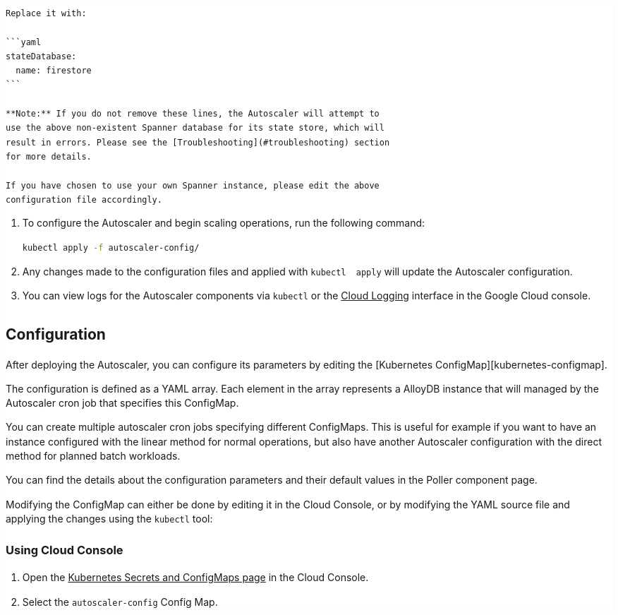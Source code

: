     Replace it with:

    ```yaml
    stateDatabase:
      name: firestore
    ```

    **Note:** If you do not remove these lines, the Autoscaler will attempt to
    use the above non-existent Spanner database for its state store, which will
    result in errors. Please see the [Troubleshooting](#troubleshooting) section
    for more details.

    If you have chosen to use your own Spanner instance, please edit the above
    configuration file accordingly.

1.  To configure the Autoscaler and begin scaling operations, run the following
    command:

    ```sh
    kubectl apply -f autoscaler-config/
    ```

1.  Any changes made to the configuration files and applied with
    `kubectl  apply` will update the Autoscaler configuration.

1.  You can view logs for the Autoscaler components via `kubectl` or the [Cloud
    Logging][cloud-console-logging] interface in the Google Cloud console.

## Configuration

After deploying the Autoscaler, you can configure its parameters by editing the
[Kubernetes ConfigMap][kubernetes-configmap].

The configuration is defined as a YAML array. Each element in the array
represents a AlloyDB instance that will managed by the Autoscaler cron job that
specifies this ConfigMap.

You can create multiple autoscaler cron jobs specifying different ConfigMaps.
This is useful for example if you want to have an instance configured with the
linear method for normal operations, but also have another Autoscaler
configuration with the direct method for planned batch workloads.

You can find the details about the configuration parameters and their default
values in the Poller component page.

Modifying the ConfigMap can either be done by editing it in the Cloud Console,
or by modifying the YAML source file and applying the changes using the
`kubectl` tool:

### Using Cloud Console

1.  Open the
    [Kubernetes Secrets and ConfigMaps page](https://console.cloud.google.com/kubernetes/config)
    in the Cloud Console.

1.  Select the `autoscaler-config` Config Map.


[cloud-console-logging]: https://console.cloud.google.com/logs/query
[cloud-console]: https://console.cloud.google.com
[cloud-firestore]: https://cloud.google.com/firestore
[cloud-functions]: https://cloud.google.com/functions
[cloud-monitoring]: https://cloud.google.com/monitoring
[cloud-shell]: https://console.cloud.google.com/?cloudshell=true
[enable-billing]: https://cloud.google.com/billing/docs/how-to/modify-project
[gcm-docs]: https://cloud.google.com/monitoring/docs
[gke]: https://cloud.google.com/kubernetes-engine
[kubernetes-job]: https://kubernetes.io/docs/concepts/workloads/controllers/job/
[otel-collector]: https://opentelemetry.io/docs/collector/
[spanner]: https://cloud.google.com/spanner